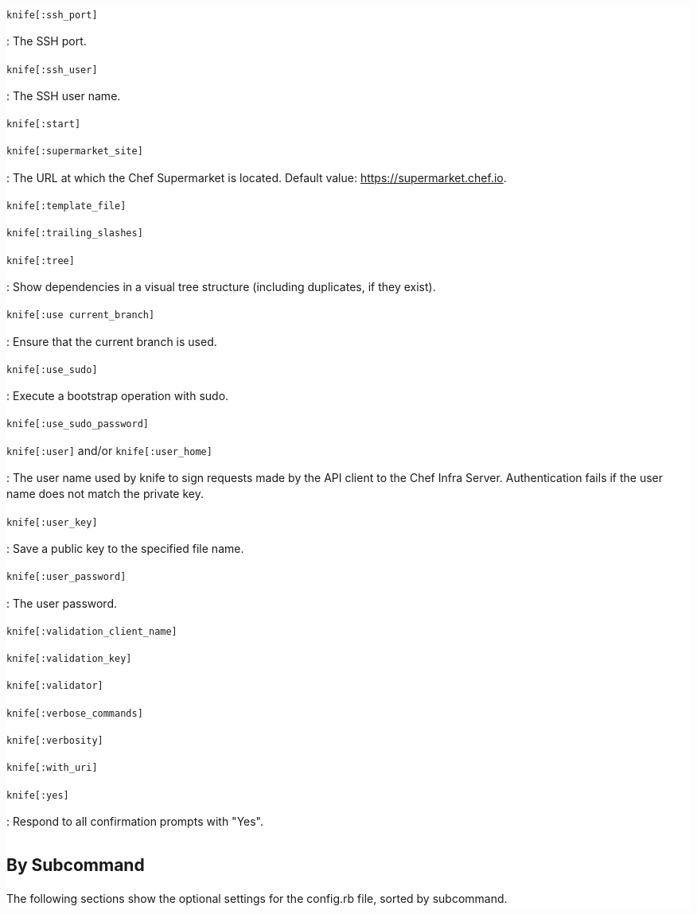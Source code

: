 `knife[:ssh_port]`

: The SSH port.

`knife[:ssh_user]`

: The SSH user name.

`knife[:start]`

`knife[:supermarket_site]`

: The URL at which the Chef Supermarket is located. Default value: <https://supermarket.chef.io>.

`knife[:template_file]`

`knife[:trailing_slashes]`

`knife[:tree]`

: Show dependencies in a visual tree structure (including duplicates, if they exist).

`knife[:use current_branch]`

: Ensure that the current branch is used.

`knife[:use_sudo]`

: Execute a bootstrap operation with sudo.

`knife[:use_sudo_password]`

`knife[:user]` and/or `knife[:user_home]`

: The user name used by knife to sign requests made by the API client to the Chef Infra Server. Authentication fails if the user name does not match the private key.

`knife[:user_key]`

: Save a public key to the specified file name.

`knife[:user_password]`

: The user password.

`knife[:validation_client_name]`

`knife[:validation_key]`

`knife[:validator]`

`knife[:verbose_commands]`

`knife[:verbosity]`

`knife[:with_uri]`

`knife[:yes]`

: Respond to all confirmation prompts with "Yes".

## By Subcommand

The following sections show the optional settings for the config.rb
file, sorted by subcommand.
